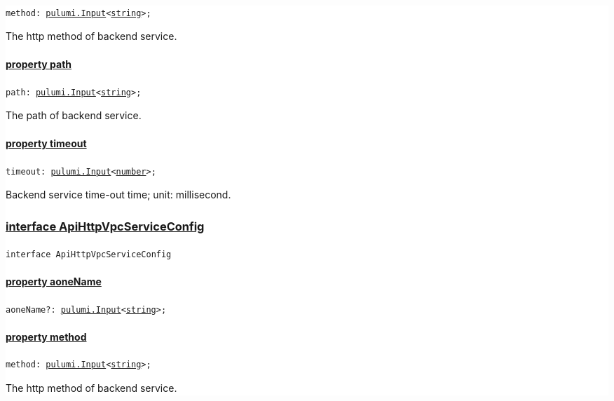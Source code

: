 <pre class="highlight"><code><span class='kd'></span>method: <a href='/docs/reference/pkg/nodejs/pulumi/pulumi/#Input'>pulumi.Input</a>&lt;<span class='kd'><a href='https://developer.mozilla.org/en-US/docs/Web/JavaScript/Reference/Global_Objects/String'>string</a></span>&gt;;</code></pre>

The http method of backend service.

<h4 class="pdoc-member-header" id="ApiHttpServiceConfig-path">
<a class="pdoc-child-name" href="https://github.com/pulumi/pulumi-alicloud/blob/a277e806d72e42d207af3a56f9e24fd99611ec00/sdk/nodejs/types/input.ts#L140">property <b>path</b></a>
</h4>

<pre class="highlight"><code><span class='kd'></span>path: <a href='/docs/reference/pkg/nodejs/pulumi/pulumi/#Input'>pulumi.Input</a>&lt;<span class='kd'><a href='https://developer.mozilla.org/en-US/docs/Web/JavaScript/Reference/Global_Objects/String'>string</a></span>&gt;;</code></pre>

The path of backend service.

<h4 class="pdoc-member-header" id="ApiHttpServiceConfig-timeout">
<a class="pdoc-child-name" href="https://github.com/pulumi/pulumi-alicloud/blob/a277e806d72e42d207af3a56f9e24fd99611ec00/sdk/nodejs/types/input.ts#L144">property <b>timeout</b></a>
</h4>

<pre class="highlight"><code><span class='kd'></span>timeout: <a href='/docs/reference/pkg/nodejs/pulumi/pulumi/#Input'>pulumi.Input</a>&lt;<span class='kd'><a href='https://developer.mozilla.org/en-US/docs/Web/JavaScript/Reference/Global_Objects/Number'>number</a></span>&gt;;</code></pre>

Backend service time-out time; unit: millisecond.

<h3 class="pdoc-module-header" id="ApiHttpVpcServiceConfig" data-link-title="ApiHttpVpcServiceConfig">
    <a href="https://github.com/pulumi/pulumi-alicloud/blob/a277e806d72e42d207af3a56f9e24fd99611ec00/sdk/nodejs/types/input.ts#L147">
        interface <strong>ApiHttpVpcServiceConfig</strong>
    </a>
</h3>

<pre class="highlight"><code><span class='kr'>interface</span> <span class='nx'>ApiHttpVpcServiceConfig</span></code></pre>
<h4 class="pdoc-member-header" id="ApiHttpVpcServiceConfig-aoneName">
<a class="pdoc-child-name" href="https://github.com/pulumi/pulumi-alicloud/blob/a277e806d72e42d207af3a56f9e24fd99611ec00/sdk/nodejs/types/input.ts#L148">property <b>aoneName</b></a>
</h4>

<pre class="highlight"><code><span class='kd'></span>aoneName?: <a href='/docs/reference/pkg/nodejs/pulumi/pulumi/#Input'>pulumi.Input</a>&lt;<span class='kd'><a href='https://developer.mozilla.org/en-US/docs/Web/JavaScript/Reference/Global_Objects/String'>string</a></span>&gt;;</code></pre>
<h4 class="pdoc-member-header" id="ApiHttpVpcServiceConfig-method">
<a class="pdoc-child-name" href="https://github.com/pulumi/pulumi-alicloud/blob/a277e806d72e42d207af3a56f9e24fd99611ec00/sdk/nodejs/types/input.ts#L152">property <b>method</b></a>
</h4>

<pre class="highlight"><code><span class='kd'></span>method: <a href='/docs/reference/pkg/nodejs/pulumi/pulumi/#Input'>pulumi.Input</a>&lt;<span class='kd'><a href='https://developer.mozilla.org/en-US/docs/Web/JavaScript/Reference/Global_Objects/String'>string</a></span>&gt;;</code></pre>

The http method of backend service.

